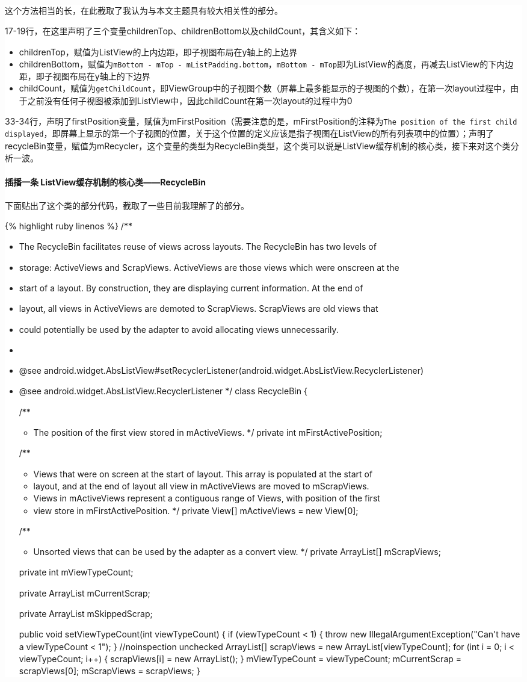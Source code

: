 这个方法相当的长，在此截取了我认为与本文主题具有较大相关性的部分。

17-19行，在这里声明了三个变量childrenTop、childrenBottom以及childCount，其含义如下：

* childrenTop，赋值为ListView的上内边距，即子视图布局在y轴上的上边界
* childrenBottom，赋值为`mBottom - mTop - mListPadding.bottom`，`mBottom - mTop`即为ListView的高度，再减去ListView的下内边距，即子视图布局在y轴上的下边界
* childCount，赋值为`getChildCount`，即ViewGroup中的子视图个数（屏幕上最多能显示的子视图的个数），在第一次layout过程中，由于之前没有任何子视图被添加到ListView中，因此childCount在第一次layout的过程中为0

33-34行，声明了firstPosition变量，赋值为mFirstPosition（需要注意的是，mFirstPosition的注释为`The position of the first child displayed`，即屏幕上显示的第一个子视图的位置，关于这个位置的定义应该是指子视图在ListView的所有列表项中的位置）；声明了recycleBin变量，赋值为mRecycler，这个变量的类型为RecycleBin类型，这个类可以说是ListView缓存机制的核心类，接下来对这个类分析一波。

#### __插播一条  ListView缓存机制的核心类——RecycleBin__

下面贴出了这个类的部分代码，截取了一些目前我理解了的部分。

{% highlight ruby linenos %}
/**
 * The RecycleBin facilitates reuse of views across layouts. The RecycleBin has two levels of
 * storage: ActiveViews and ScrapViews. ActiveViews are those views which were onscreen at the
 * start of a layout. By construction, they are displaying current information. At the end of
 * layout, all views in ActiveViews are demoted to ScrapViews. ScrapViews are old views that
 * could potentially be used by the adapter to avoid allocating views unnecessarily.
 *
 * @see android.widget.AbsListView#setRecyclerListener(android.widget.AbsListView.RecyclerListener)
 * @see android.widget.AbsListView.RecyclerListener
 */
class RecycleBin {

    /**
     * The position of the first view stored in mActiveViews.
     */
    private int mFirstActivePosition;

    /**
     * Views that were on screen at the start of layout. This array is populated at the start of
     * layout, and at the end of layout all view in mActiveViews are moved to mScrapViews.
     * Views in mActiveViews represent a contiguous range of Views, with position of the first
     * view store in mFirstActivePosition.
     */
    private View[] mActiveViews = new View[0];

    /**
     * Unsorted views that can be used by the adapter as a convert view.
     */
    private ArrayList<View>[] mScrapViews;

    private int mViewTypeCount;

    private ArrayList<View> mCurrentScrap;

    private ArrayList<View> mSkippedScrap;

    public void setViewTypeCount(int viewTypeCount) {
        if (viewTypeCount < 1) {
            throw new IllegalArgumentException("Can't have a viewTypeCount < 1");
        }
        //noinspection unchecked
        ArrayList<View>[] scrapViews = new ArrayList[viewTypeCount];
        for (int i = 0; i < viewTypeCount; i++) {
            scrapViews[i] = new ArrayList<View>();
        }
        mViewTypeCount = viewTypeCount;
        mCurrentScrap = scrapViews[0];
        mScrapViews = scrapViews;
    }
